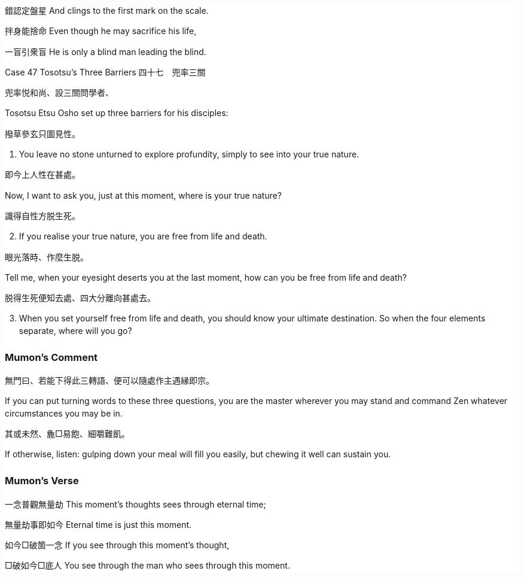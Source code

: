 錯認定盤星 And clings to the first mark on the scale.

拌身能捨命 Even though he may sacrifice his life,

一盲引衆盲 He is only a blind man leading the blind.

 

Case 47 Tosotsu’s Three Barriers                         四十七　兜率三關

 

兜率悦和尚、設三關問學者、

Tosotsu Etsu Osho set up three barriers for his disciples:

撥草參玄只圖見性。

1. You leave no stone unturned to explore profundity, simply to see into your true nature.

即今上人性在甚處。

Now, I want to ask you, just at this moment, where is your true nature?

識得自性方脱生死。

2. If you realise your true nature, you are free from life and death.

眼光落時、作麼生脱。

Tell me, when your eyesight deserts you at the last moment, how can you be free from life and death?

脱得生死便知去處、四大分離向甚處去。

3. When you set yourself free from life and death, you should know your ultimate destination. So when the four elements separate, where will you go?

 

### Mumon’s Comment

無門曰、若能下得此三轉語、便可以隨處作主遇縁即宗。

If you can put turning words to these three questions, you are the master wherever you may stand and command Zen whatever circumstances you may be in.

其或未然、麁□易飽、細嚼難飢。

If otherwise, listen: gulping down your meal will fill you easily, but chewing it well can sustain you.

 

### Mumon’s Verse

一念普觀無量劫    This moment’s thoughts sees through eternal time;

無量劫事即如今    Eternal time is just this moment.

如今□破箇一念    If you see through this moment’s thought,

□破如今□底人    You see through the man who sees through this moment.

 